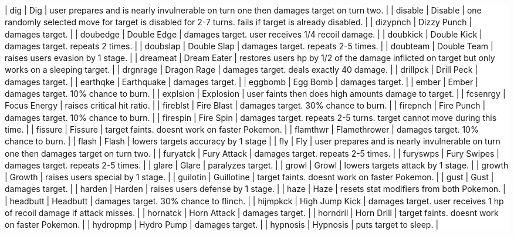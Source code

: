 | dig       | Dig            | user prepares and is nearly invulnerable on turn one then damages target on turn two.                            |
| disable   | Disable        | one randomly selected move for target is disabled for 2-7 turns. fails if target is already disabled.            |
| dizypnch  | Dizzy Punch    | damages target.                                                                                                  |
| doubedge  | Double Edge    | damages target. user receives 1/4 recoil damage.                                                                 |
| doubkick  | Double Kick    | damages target. repeats 2 times.                                                                                 |
| doubslap  | Double Slap    | damages target. repeats 2-5 times.                                                                               |
| doubteam  | Double Team    | raises users evasion by 1 stage.                                                                                 |
| dreameat  | Dream Eater    | restores users hp by 1/2 of the damage inflicted on target but only works on a sleeping target.                  |
| drgnrage  | Dragon Rage    | damages target. deals exactly 40 damage.                                                                         |
| drillpck  | Drill Peck     | damages target.                                                                                                  |
| earthqke  | Earthquake     | damages target.                                                                                                  |
| eggbomb   | Egg Bomb       | damages target.                                                                                                  |
| ember     | Ember          | damages target. 10% chance to burn.                                                                              |
| explsion  | Explosion      | user faints then does high amounts damage to target.                                                             |
| fcsenrgy  | Focus Energy   | raises critical hit ratio.                                                                                       |
| fireblst  | Fire Blast     | damages target. 30% chance to burn.                                                                              |
| firepnch  | Fire Punch     | damages target. 10% chance to burn.                                                                              |
| firespin  | Fire Spin      | damages target. repeats 2-5 turns. target cannot move during this time.                                          |
| fissure   | Fissure        | target faints. doesnt work on faster Pokemon.                                                                    |
| flamthwr  | Flamethrower   | damages target. 10% chance to burn.                                                                              |
| flash     | Flash          | lowers targets accuracy by 1 stage                                                                               |
| fly       | Fly            | user prepares and is nearly invulnerable on turn one then damages target on turn two.                            |
| furyatck  | Fury Attack    | damages target. repeats 2-5 times.                                                                               |
| furyswps  | Fury Swipes    | damages target. repeats 2-5 times.                                                                               |
| glare     | Glare          | paralyzes target.                                                                                                |
| growl     | Growl          | lowers targets attack by 1 stage.                                                                                |
| growth    | Growth         | raises users special by 1 stage.                                                                                 |
| guilotin  | Guillotine     | target faints. doesnt work on faster Pokemon.                                                                    |
| gust      | Gust           | damages target.                                                                                                  |
| harden    | Harden         | raises users defense by 1 stage.                                                                                 |
| haze      | Haze           | resets stat modifiers from both Pokemon.                                                                         |
| headbutt  | Headbutt       | damages target. 30% chance to flinch.                                                                            |
| hijmpkck  | High Jump Kick | damages target. user receives 1 hp of recoil damage if attack misses.                                            |
| hornatck  | Horn Attack    | damages target.                                                                                                  |
| horndril  | Horn Drill     | target faints. doesnt work on faster Pokemon.                                                                    |
| hydropmp  | Hydro Pump     | damages target.                                                                                                  |
| hypnosis  | Hypnosis       | puts target to sleep.                                                                                            |
